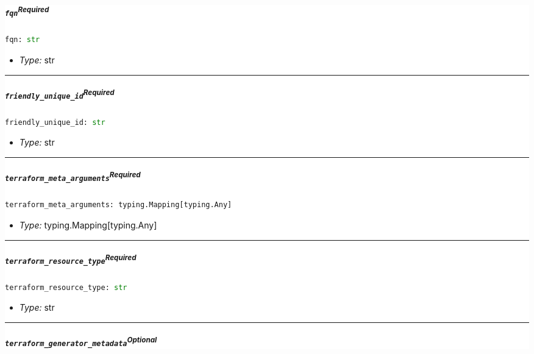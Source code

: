 ##### `fqn`<sup>Required</sup> <a name="fqn" id="rhizo-co-terraform-provider-oci.dataOciDataSafeCompatibleFormatsForSensitiveType.DataOciDataSafeCompatibleFormatsForSensitiveType.property.fqn"></a>

```python
fqn: str
```

- *Type:* str

---

##### `friendly_unique_id`<sup>Required</sup> <a name="friendly_unique_id" id="rhizo-co-terraform-provider-oci.dataOciDataSafeCompatibleFormatsForSensitiveType.DataOciDataSafeCompatibleFormatsForSensitiveType.property.friendlyUniqueId"></a>

```python
friendly_unique_id: str
```

- *Type:* str

---

##### `terraform_meta_arguments`<sup>Required</sup> <a name="terraform_meta_arguments" id="rhizo-co-terraform-provider-oci.dataOciDataSafeCompatibleFormatsForSensitiveType.DataOciDataSafeCompatibleFormatsForSensitiveType.property.terraformMetaArguments"></a>

```python
terraform_meta_arguments: typing.Mapping[typing.Any]
```

- *Type:* typing.Mapping[typing.Any]

---

##### `terraform_resource_type`<sup>Required</sup> <a name="terraform_resource_type" id="rhizo-co-terraform-provider-oci.dataOciDataSafeCompatibleFormatsForSensitiveType.DataOciDataSafeCompatibleFormatsForSensitiveType.property.terraformResourceType"></a>

```python
terraform_resource_type: str
```

- *Type:* str

---

##### `terraform_generator_metadata`<sup>Optional</sup> <a name="terraform_generator_metadata" id="rhizo-co-terraform-provider-oci.dataOciDataSafeCompatibleFormatsForSensitiveType.DataOciDataSafeCompatibleFormatsForSensitiveType.property.terraformGeneratorMetadata"></a>
